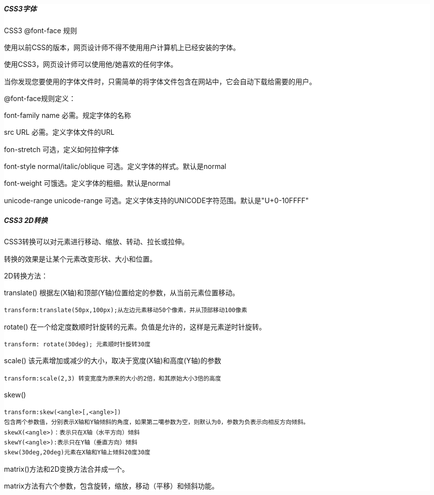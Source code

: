 ##### CSS3字体

CSS3 @font-face 规则

使用以前CSS的版本，网页设计师不得不使用用户计算机上已经安装的字体。

使用CSS3，网页设计师可以使用他/她喜欢的任何字体。

当你发现您要使用的字体文件时，只需简单的将字体文件包含在网站中，它会自动下载给需要的用户。

@font-face规则定义：

font-family      name     必需。规定字体的名称

src                    URL        必需。定义字体文件的URL

fon-stretch                     可选，定义如何拉伸字体

font-style    normal/italic/oblique  可选。定义字体的样式。默认是normal

font-weight                       可饿选。定义字体的粗细。默认是normal

unicode-range   unicode-range    可选。定义字体支持的UNICODE字符范围。默认是"U+0-10FFFF"

##### CSS3 2D转换

CSS3转换可以对元素进行移动、缩放、转动、拉长或拉伸。

转换的效果是让某个元素改变形状、大小和位置。

2D转换方法：

translate() 根据左(X轴)和顶部(Y轴)位置给定的参数，从当前元素位置移动。

```
transform:translate(50px,100px);从左边元素移动50个像素，并从顶部移动100像素
```

rotate() 在一个给定度数顺时针旋转的元素。负值是允许的，这样是元素逆时针旋转。

```
transform: rotate(30deg); 元素顺时针旋转30度
```

scale() 该元素增加或减少的大小，取决于宽度(X轴)和高度(Y轴)的参数

```
transform:scale(2,3) 转变宽度为原来的大小的2倍，和其原始大小3倍的高度
```

skew()

```
transform:skew(<angle>[,<angle>])
包含两个参数值，分别表示X轴和Y轴倾斜的角度，如果第二噶参数为空，则默认为0，参数为负表示向相反方向倾斜。
skewX(<angle>)：表示只在X轴（水平方向）倾斜
skewY(<angle>):表示只在Y轴（垂直方向）倾斜
skew(30deg,20deg)元素在X轴和Y轴上倾斜20度30度
```

matrix()方法和2D变换方法合并成一个。

matrix方法有六个参数，包含旋转，缩放，移动（平移）和倾斜功能。
